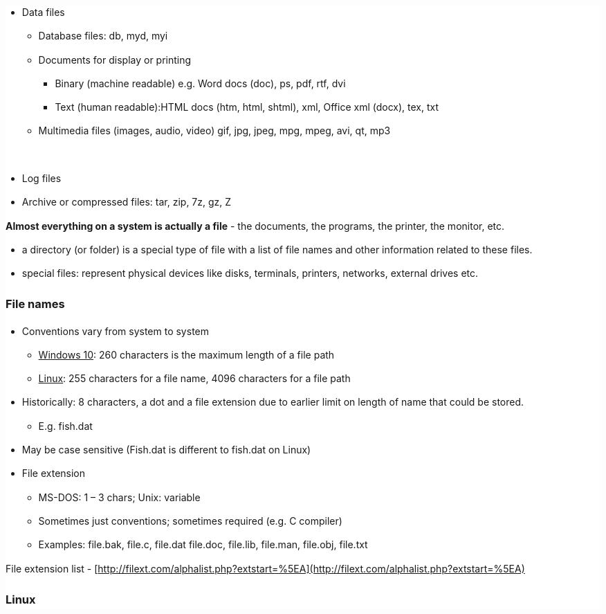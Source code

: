 
- Data files

   - Database files: db, myd, myi

   - Documents for display or printing

      - Binary \(machine readable\) e.g. Word docs \(doc\), ps, pdf, rtf, dvi

      - Text \(human readable\):HTML docs \(htm, html, shtml\), xml, Office xml \(docx\), tex, txt

   - Multimedia files \(images, audio, video\) gif, jpg, jpeg, mpg, mpeg, avi, qt, mp3

   &nbsp;&nbsp;&nbsp;&nbsp;&nbsp;&nbsp;&nbsp;&nbsp;&nbsp;

- Log files

- Archive or compressed files: tar, zip, 7z, gz, Z

**Almost everything on a system is actually a file** \- the documents, the programs, the printer, the monitor, etc.


- a directory \(or folder\) is a special type of file with a list of file names and other information related to these files.

- special files: represent physical devices like disks, terminals, printers, networks, external drives etc.

<a id="h.i06tsgupq9lo" name="h.i06tsgupq9lo"></a>

### File names


- Conventions vary from system to system

   - [Windows 10](https://docs.microsoft.com/en-us/windows/win32/fileio/maximum-file-path-limitation): 260 characters is the maximum length of a file path 

   - [Linux](https://askubuntu.com/questions/859945/what-is-the-maximum-length-of-a-file-path-in-ubuntu): 255 characters for a file name, 4096 characters for a file path

- Historically: 8 characters, a dot and a file extension due to earlier limit on length of name that could be stored.

   - E.g. fish.dat

- May be case sensitive \(Fish.dat is different to fish.dat on Linux\)

- File extension

   - MS\-DOS: 1 – 3 chars; Unix: variable

   - Sometimes just conventions; sometimes required \(e.g. C compiler\)

   - Examples: file.bak, file.c, file.dat file.doc, file.lib, file.man, file.obj, file.txt

File extension list \- [http://filext.com/alphalist.php?extstart=%5EA](http://filext.com/alphalist.php?extstart=%5EA)

<a id="h.ivxq405xuzfx" name="h.ivxq405xuzfx"></a>

### Linux
